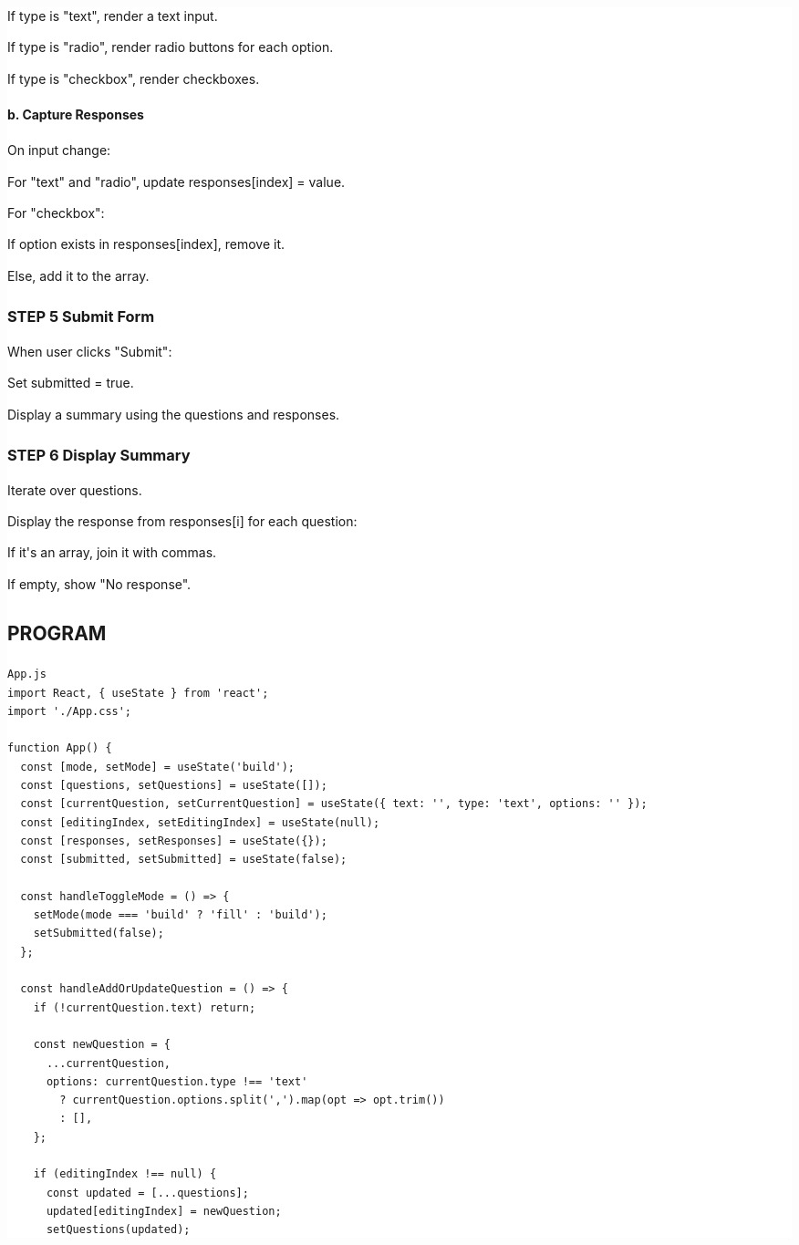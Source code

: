 If type is "text", render a text input.

If type is "radio", render radio buttons for each option.

If type is "checkbox", render checkboxes.

#### b. Capture Responses
On input change:

For "text" and "radio", update responses[index] = value.

For "checkbox":

If option exists in responses[index], remove it.

Else, add it to the array.

### STEP 5 Submit Form
When user clicks "Submit":

Set submitted = true.

Display a summary using the questions and responses.

### STEP 6 Display Summary
Iterate over questions.

Display the response from responses[i] for each question:

If it's an array, join it with commas.

If empty, show "No response".


## PROGRAM

```
App.js
import React, { useState } from 'react';
import './App.css';

function App() {
  const [mode, setMode] = useState('build');
  const [questions, setQuestions] = useState([]);
  const [currentQuestion, setCurrentQuestion] = useState({ text: '', type: 'text', options: '' });
  const [editingIndex, setEditingIndex] = useState(null);
  const [responses, setResponses] = useState({});
  const [submitted, setSubmitted] = useState(false);

  const handleToggleMode = () => {
    setMode(mode === 'build' ? 'fill' : 'build');
    setSubmitted(false);
  };

  const handleAddOrUpdateQuestion = () => {
    if (!currentQuestion.text) return;

    const newQuestion = {
      ...currentQuestion,
      options: currentQuestion.type !== 'text'
        ? currentQuestion.options.split(',').map(opt => opt.trim())
        : [],
    };

    if (editingIndex !== null) {
      const updated = [...questions];
      updated[editingIndex] = newQuestion;
      setQuestions(updated);
```